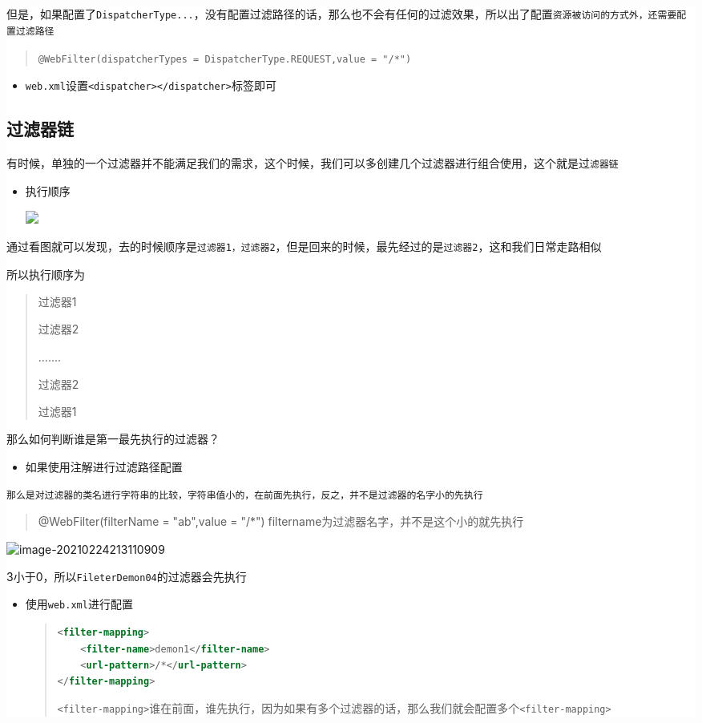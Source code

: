 但是，如果配置了`DispatcherType...`，没有配置过滤路径的话，那么也不会有任何的过滤效果，所以出了配置`资源被访问的方式外，还需要配置过滤路径`

> `@WebFilter(dispatcherTypes = DispatcherType.REQUEST,value = "/*")`



- `web.xml`设置`<dispatcher></dispatcher>`标签即可



## 过滤器链



有时候，单独的一个过滤器并不能满足我们的需求，这个时候，我们可以多创建几个过滤器进行组合使用，这个就是过`滤器链`



- 执行顺序

    ![](https://picture.xcye.xyz/image-20210224211626355.png?x-oss-process=style/pictureProcess1)

通过看图就可以发现，去的时候顺序是`过滤器1，过滤器2`，但是回来的时候，最先经过的是`过滤器2`，这和我们日常走路相似

所以执行顺序为

> 过滤器1
>
> 过滤器2
>
> .......
>
> 过滤器2
>
> 过滤器1



那么如何判断谁是第一最先执行的过滤器？

- 如果使用注解进行过滤路径配置

`那么是对过滤器的类名进行字符串的比较，字符串值小的，在前面先执行，反之，并不是过滤器的名字小的先执行`

> @WebFilter(filterName = "ab",value = "/*")  filtername为过滤器名字，并不是这个小的就先执行

![image-20210224213110909](C:\Users\chuchen\Pictures\视频截图\javaweb\web\image-20210224213110909.png)

3小于0，所以`FileterDemon04`的过滤器会先执行



- 使用`web.xml`进行配置

    > ```xml
    > <filter-mapping>
    >     <filter-name>demon1</filter-name>
    >     <url-pattern>/*</url-pattern>
    > </filter-mapping>
    > ```
    >
    > `<filter-mapping>`谁在前面，谁先执行，因为如果有多个过滤器的话，那么我们就会配置多个`<filter-mapping>`
